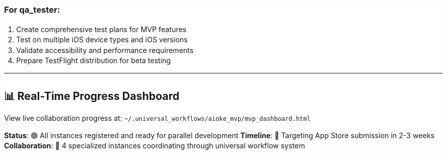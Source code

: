 ### For qa_tester:
1. Create comprehensive test plans for MVP features
2. Test on multiple iOS device types and iOS versions
3. Validate accessibility and performance requirements
4. Prepare TestFlight distribution for beta testing

---

## 📊 Real-Time Progress Dashboard
View live collaboration progress at: `~/.universal_workflows/aioke_mvp/mvp_dashboard.html`

**Status**: 🟢 All instances registered and ready for parallel development
**Timeline**: 🎯 Targeting App Store submission in 2-3 weeks
**Collaboration**: 🤝 4 specialized instances coordinating through universal workflow system
